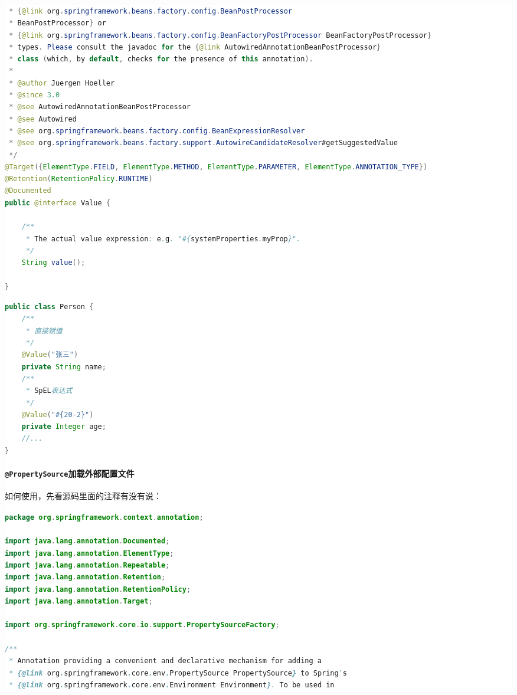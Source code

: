 ```java
 * {@link org.springframework.beans.factory.config.BeanPostProcessor
 * BeanPostProcessor} or
 * {@link org.springframework.beans.factory.config.BeanFactoryPostProcessor BeanFactoryPostProcessor}
 * types. Please consult the javadoc for the {@link AutowiredAnnotationBeanPostProcessor}
 * class (which, by default, checks for the presence of this annotation).
 *
 * @author Juergen Hoeller
 * @since 3.0
 * @see AutowiredAnnotationBeanPostProcessor
 * @see Autowired
 * @see org.springframework.beans.factory.config.BeanExpressionResolver
 * @see org.springframework.beans.factory.support.AutowireCandidateResolver#getSuggestedValue
 */
@Target({ElementType.FIELD, ElementType.METHOD, ElementType.PARAMETER, ElementType.ANNOTATION_TYPE})
@Retention(RetentionPolicy.RUNTIME)
@Documented
public @interface Value {

	/**
	 * The actual value expression: e.g. "#{systemProperties.myProp}".
	 */
	String value();

}

```

```java
public class Person {
    /**
     * 直接赋值
     */
    @Value("张三")
    private String name;
    /**
     * SpEL表达式
     */
    @Value("#{20-2}")
    private Integer age;
	//...
}
```

#### `@PropertySource`加载外部配置文件

如何使用，先看源码里面的注释有没有说：

```java
package org.springframework.context.annotation;

import java.lang.annotation.Documented;
import java.lang.annotation.ElementType;
import java.lang.annotation.Repeatable;
import java.lang.annotation.Retention;
import java.lang.annotation.RetentionPolicy;
import java.lang.annotation.Target;

import org.springframework.core.io.support.PropertySourceFactory;

/**
 * Annotation providing a convenient and declarative mechanism for adding a
 * {@link org.springframework.core.env.PropertySource PropertySource} to Spring's
 * {@link org.springframework.core.env.Environment Environment}. To be used in
```